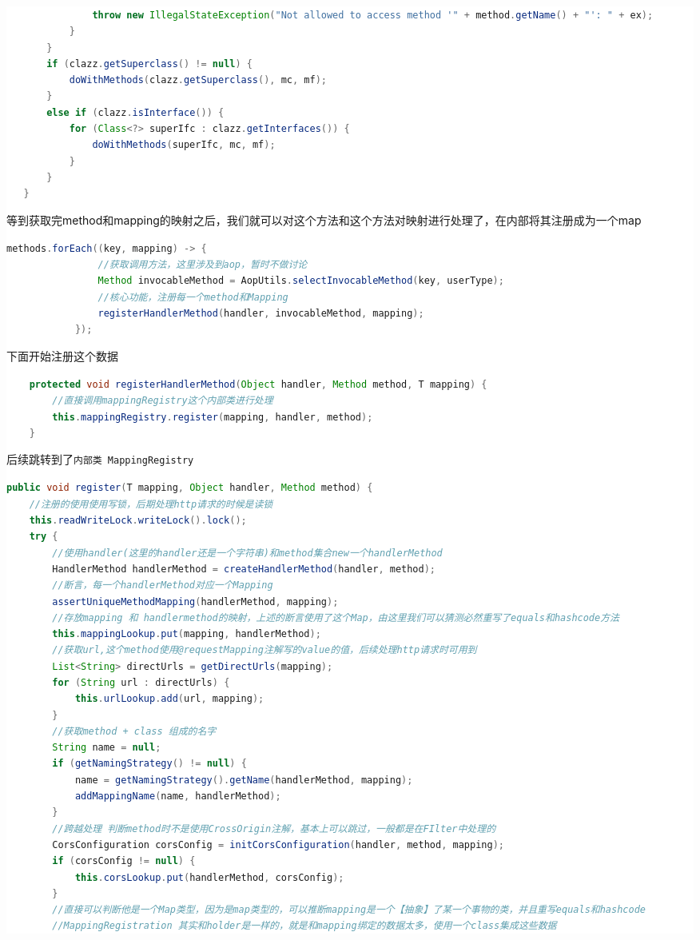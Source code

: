  ```java
				throw new IllegalStateException("Not allowed to access method '" + method.getName() + "': " + ex);
			}
		}
		if (clazz.getSuperclass() != null) {
			doWithMethods(clazz.getSuperclass(), mc, mf);
		}
		else if (clazz.isInterface()) {
			for (Class<?> superIfc : clazz.getInterfaces()) {
				doWithMethods(superIfc, mc, mf);
			}
		}
	}
 ```

等到获取完method和mapping的映射之后，我们就可以对这个方法和这个方法对映射进行处理了，在内部将其注册成为一个map

```java
methods.forEach((key, mapping) -> {
				//获取调用方法，这里涉及到aop，暂时不做讨论
				Method invocableMethod = AopUtils.selectInvocableMethod(key, userType);
				//核心功能，注册每一个method和Mapping
				registerHandlerMethod(handler, invocableMethod, mapping);
			});
```

下面开始注册这个数据

```java
	protected void registerHandlerMethod(Object handler, Method method, T mapping) {
		//直接调用mappingRegistry这个内部类进行处理
		this.mappingRegistry.register(mapping, handler, method);
	}
```
后续跳转到了`内部类 MappingRegistry`

```java
public void register(T mapping, Object handler, Method method) {
	//注册的使用使用写锁，后期处理http请求的时候是读锁
	this.readWriteLock.writeLock().lock();
	try {
		//使用handler(这里的handler还是一个字符串)和method集合new一个handlerMethod
		HandlerMethod handlerMethod = createHandlerMethod(handler, method);
		//断言，每一个handlerMethod对应一个Mapping
		assertUniqueMethodMapping(handlerMethod, mapping);
		//存放mapping 和 handlermethod的映射，上述的断言使用了这个Map，由这里我们可以猜测必然重写了equals和hashcode方法
		this.mappingLookup.put(mapping, handlerMethod);
		//获取url,这个method使用@requestMapping注解写的value的值，后续处理http请求时可用到
		List<String> directUrls = getDirectUrls(mapping);
		for (String url : directUrls) {
			this.urlLookup.add(url, mapping);
		}
		//获取method + class 组成的名字
		String name = null;
		if (getNamingStrategy() != null) {
			name = getNamingStrategy().getName(handlerMethod, mapping);
			addMappingName(name, handlerMethod);
		}
		//跨越处理 判断method时不是使用CrossOrigin注解，基本上可以跳过，一般都是在FIlter中处理的
		CorsConfiguration corsConfig = initCorsConfiguration(handler, method, mapping);
		if (corsConfig != null) {
			this.corsLookup.put(handlerMethod, corsConfig);
		}
		//直接可以判断他是一个Map类型，因为是map类型的，可以推断mapping是一个【抽象】了某一个事物的类，并且重写equals和hashcode
		//MappingRegistration 其实和holder是一样的，就是和mapping绑定的数据太多，使用一个class集成这些数据
```